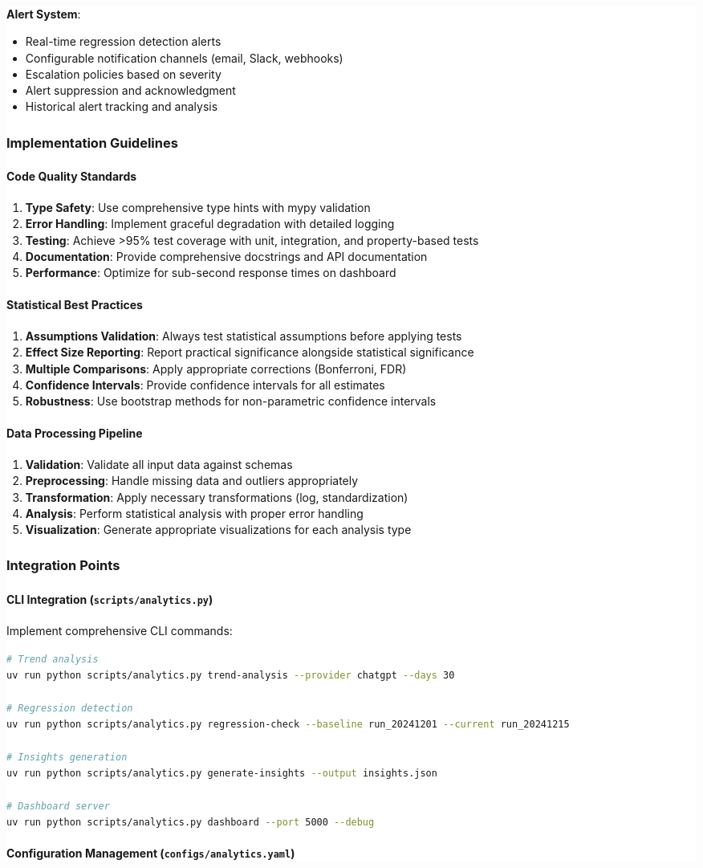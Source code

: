 **Alert System**:
- Real-time regression detection alerts
- Configurable notification channels (email, Slack, webhooks)
- Escalation policies based on severity
- Alert suppression and acknowledgment
- Historical alert tracking and analysis

### Implementation Guidelines

#### Code Quality Standards

1. **Type Safety**: Use comprehensive type hints with mypy validation
2. **Error Handling**: Implement graceful degradation with detailed logging
3. **Testing**: Achieve >95% test coverage with unit, integration, and property-based tests
4. **Documentation**: Provide comprehensive docstrings and API documentation
5. **Performance**: Optimize for sub-second response times on dashboard

#### Statistical Best Practices

1. **Assumptions Validation**: Always test statistical assumptions before applying tests
2. **Effect Size Reporting**: Report practical significance alongside statistical significance
3. **Multiple Comparisons**: Apply appropriate corrections (Bonferroni, FDR)
4. **Confidence Intervals**: Provide confidence intervals for all estimates
5. **Robustness**: Use bootstrap methods for non-parametric confidence intervals

#### Data Processing Pipeline

1. **Validation**: Validate all input data against schemas
2. **Preprocessing**: Handle missing data and outliers appropriately
3. **Transformation**: Apply necessary transformations (log, standardization)
4. **Analysis**: Perform statistical analysis with proper error handling
5. **Visualization**: Generate appropriate visualizations for each analysis type

### Integration Points

#### CLI Integration (`scripts/analytics.py`)

Implement comprehensive CLI commands:
```bash
# Trend analysis
uv run python scripts/analytics.py trend-analysis --provider chatgpt --days 30

# Regression detection
uv run python scripts/analytics.py regression-check --baseline run_20241201 --current run_20241215

# Insights generation
uv run python scripts/analytics.py generate-insights --output insights.json

# Dashboard server
uv run python scripts/analytics.py dashboard --port 5000 --debug
```

#### Configuration Management (`configs/analytics.yaml`)
